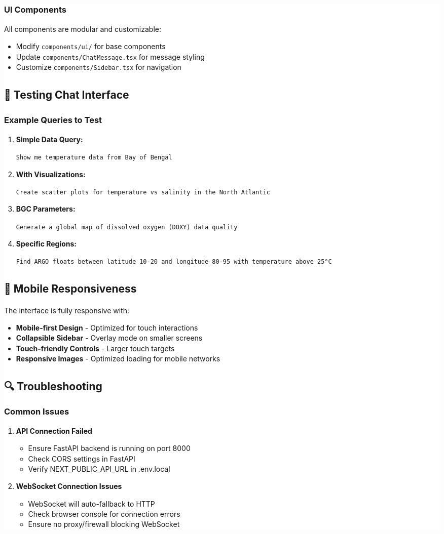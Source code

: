 ### UI Components

All components are modular and customizable:

- Modify `components/ui/` for base components
- Update `components/ChatMessage.tsx` for message styling
- Customize `components/Sidebar.tsx` for navigation

## 🧪 Testing Chat Interface

### Example Queries to Test

1. **Simple Data Query:**
   ```
   Show me temperature data from Bay of Bengal
   ```

2. **With Visualizations:**
   ```
   Create scatter plots for temperature vs salinity in the North Atlantic
   ```

3. **BGC Parameters:**
   ```
   Generate a global map of dissolved oxygen (DOXY) data quality
   ```

4. **Specific Regions:**
   ```
   Find ARGO floats between latitude 10-20 and longitude 80-95 with temperature above 25°C
   ```

## 📱 Mobile Responsiveness

The interface is fully responsive with:

- **Mobile-first Design** - Optimized for touch interactions
- **Collapsible Sidebar** - Overlay mode on smaller screens
- **Touch-friendly Controls** - Larger touch targets
- **Responsive Images** - Optimized loading for mobile networks

## 🔍 Troubleshooting

### Common Issues

1. **API Connection Failed**
   - Ensure FastAPI backend is running on port 8000
   - Check CORS settings in FastAPI
   - Verify NEXT_PUBLIC_API_URL in .env.local

2. **WebSocket Connection Issues**
   - WebSocket will auto-fallback to HTTP
   - Check browser console for connection errors
   - Ensure no proxy/firewall blocking WebSocket
